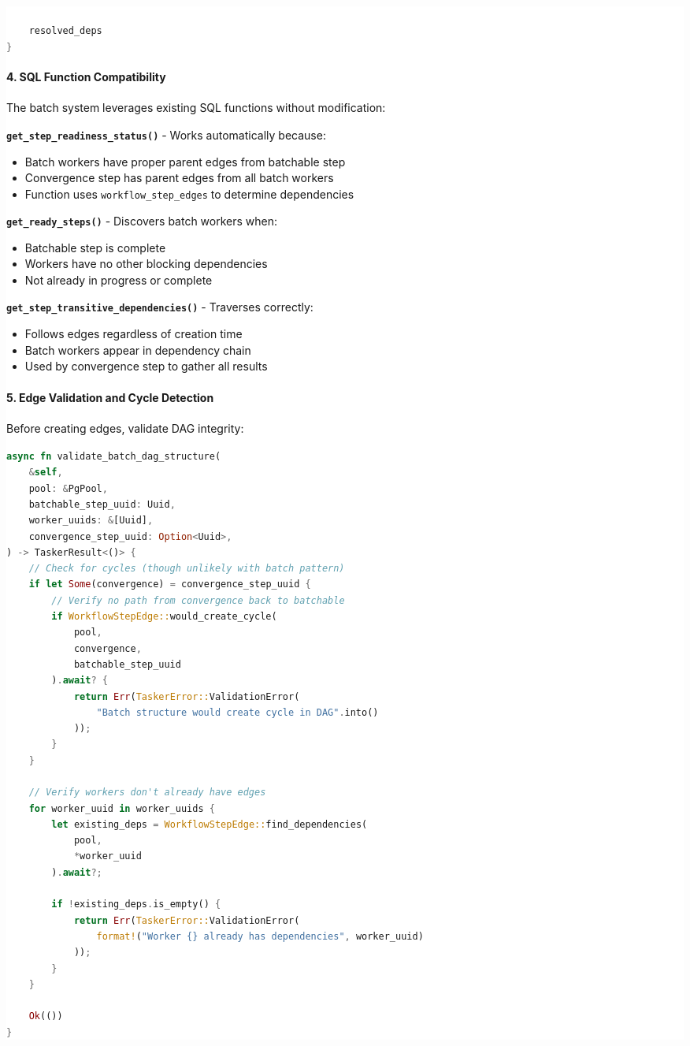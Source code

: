 ```rust
    
    resolved_deps
}
```

#### 4. SQL Function Compatibility

The batch system leverages existing SQL functions without modification:

**`get_step_readiness_status()`** - Works automatically because:
- Batch workers have proper parent edges from batchable step
- Convergence step has parent edges from all batch workers
- Function uses `workflow_step_edges` to determine dependencies

**`get_ready_steps()`** - Discovers batch workers when:
- Batchable step is complete
- Workers have no other blocking dependencies
- Not already in progress or complete

**`get_step_transitive_dependencies()`** - Traverses correctly:
- Follows edges regardless of creation time
- Batch workers appear in dependency chain
- Used by convergence step to gather all results

#### 5. Edge Validation and Cycle Detection

Before creating edges, validate DAG integrity:

```rust
async fn validate_batch_dag_structure(
    &self,
    pool: &PgPool,
    batchable_step_uuid: Uuid,
    worker_uuids: &[Uuid],
    convergence_step_uuid: Option<Uuid>,
) -> TaskerResult<()> {
    // Check for cycles (though unlikely with batch pattern)
    if let Some(convergence) = convergence_step_uuid {
        // Verify no path from convergence back to batchable
        if WorkflowStepEdge::would_create_cycle(
            pool,
            convergence,
            batchable_step_uuid
        ).await? {
            return Err(TaskerError::ValidationError(
                "Batch structure would create cycle in DAG".into()
            ));
        }
    }
    
    // Verify workers don't already have edges
    for worker_uuid in worker_uuids {
        let existing_deps = WorkflowStepEdge::find_dependencies(
            pool,
            *worker_uuid
        ).await?;
        
        if !existing_deps.is_empty() {
            return Err(TaskerError::ValidationError(
                format!("Worker {} already has dependencies", worker_uuid)
            ));
        }
    }
    
    Ok(())
}
```